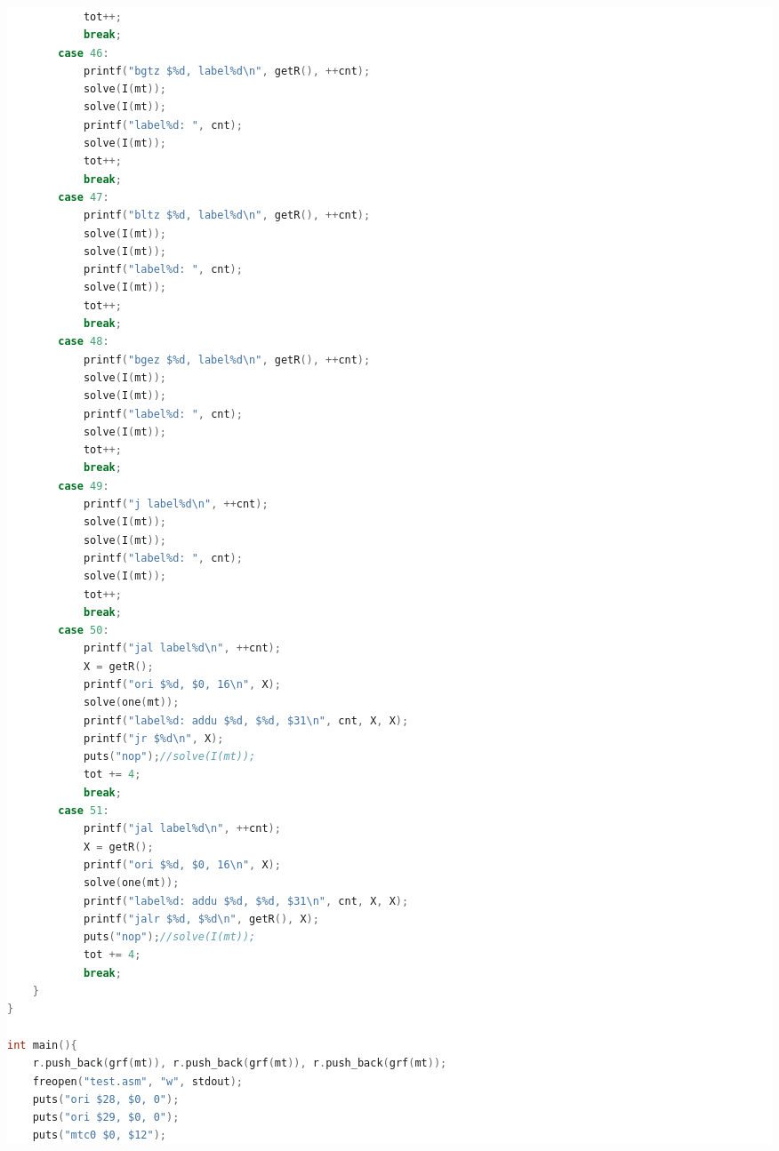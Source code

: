 ```c++
			tot++;
			break;
		case 46:
			printf("bgtz $%d, label%d\n", getR(), ++cnt);
			solve(I(mt));
			solve(I(mt));
			printf("label%d: ", cnt);
			solve(I(mt));
			tot++;
			break;
		case 47:
			printf("bltz $%d, label%d\n", getR(), ++cnt);
			solve(I(mt));
			solve(I(mt));
			printf("label%d: ", cnt);
			solve(I(mt));
			tot++;
			break;
		case 48:
			printf("bgez $%d, label%d\n", getR(), ++cnt);
			solve(I(mt));
			solve(I(mt));
			printf("label%d: ", cnt);
			solve(I(mt));
			tot++;
			break;
		case 49:
			printf("j label%d\n", ++cnt);
			solve(I(mt));
			solve(I(mt));
			printf("label%d: ", cnt);
			solve(I(mt));	
			tot++;
			break;
		case 50:
			printf("jal label%d\n", ++cnt);
			X = getR();
			printf("ori $%d, $0, 16\n", X);
			solve(one(mt));
			printf("label%d: addu $%d, $%d, $31\n", cnt, X, X);
			printf("jr $%d\n", X);
			puts("nop");//solve(I(mt));	
			tot += 4;
			break;
		case 51:
			printf("jal label%d\n", ++cnt);
			X = getR();
			printf("ori $%d, $0, 16\n", X);
			solve(one(mt));
			printf("label%d: addu $%d, $%d, $31\n", cnt, X, X);
			printf("jalr $%d, $%d\n", getR(), X);
			puts("nop");//solve(I(mt));	
			tot += 4;
			break;
	}
}

int main(){
	r.push_back(grf(mt)), r.push_back(grf(mt)), r.push_back(grf(mt));
	freopen("test.asm", "w", stdout);
	puts("ori $28, $0, 0");
	puts("ori $29, $0, 0");
	puts("mtc0 $0, $12");
```
